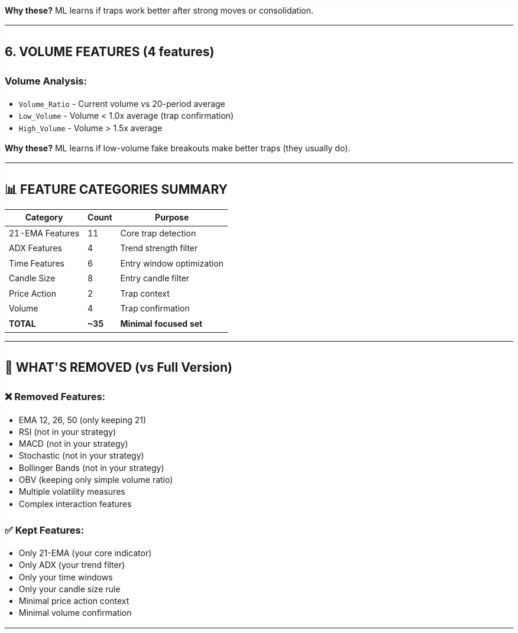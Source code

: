 **Why these?** ML learns if traps work better after strong moves or consolidation.

---

## **6. VOLUME FEATURES (4 features)**

### Volume Analysis:
- `Volume_Ratio` - Current volume vs 20-period average
- `Low_Volume` - Volume < 1.0x average (trap confirmation)
- `High_Volume` - Volume > 1.5x average

**Why these?** ML learns if low-volume fake breakouts make better traps (they usually do).

---

## **📊 FEATURE CATEGORIES SUMMARY**

| Category | Count | Purpose |
|----------|-------|---------|
| 21-EMA Features | 11 | Core trap detection |
| ADX Features | 4 | Trend strength filter |
| Time Features | 6 | Entry window optimization |
| Candle Size | 8 | Entry candle filter |
| Price Action | 2 | Trap context |
| Volume | 4 | Trap confirmation |
| **TOTAL** | **~35** | **Minimal focused set** |

---

## **🎯 WHAT'S REMOVED (vs Full Version)**

### ❌ Removed Features:
- EMA 12, 26, 50 (only keeping 21)
- RSI (not in your strategy)
- MACD (not in your strategy)
- Stochastic (not in your strategy)
- Bollinger Bands (not in your strategy)
- OBV (keeping only simple volume ratio)
- Multiple volatility measures
- Complex interaction features

### ✅ Kept Features:
- Only 21-EMA (your core indicator)
- Only ADX (your trend filter)
- Only your time windows
- Only your candle size rule
- Minimal price action context
- Minimal volume confirmation

---